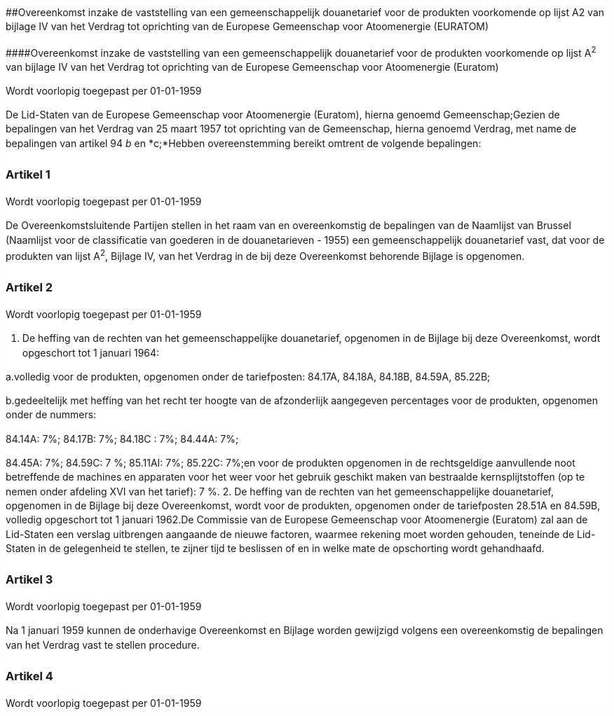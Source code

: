 <meta http-equiv='Content-Type' content='text/html; charset=utf-8' />

##Overeenkomst inzake de vaststelling van een gemeenschappelijk douanetarief voor de produkten voorkomende op lijst A2 van bijlage IV van het Verdrag tot oprichting van de Europese Gemeenschap voor Atoomenergie (EURATOM)

####Overeenkomst inzake de vaststelling van een gemeenschappelijk douanetarief voor de produkten voorkomende op lijst A<sup>2</sup> van bijlage IV van het Verdrag tot oprichting van de Europese Gemeenschap voor Atoomenergie (Euratom)

Wordt voorlopig toegepast per 01-01-1959 

De Lid-Staten van de Europese Gemeenschap voor Atoomenergie (Euratom), hierna genoemd Gemeenschap;Gezien de bepalingen van het Verdrag van 25 maart 1957 tot oprichting van de Gemeenschap, hierna genoemd Verdrag, met name de bepalingen van artikel 94 *b* en *c;*Hebben overeenstemming bereikt omtrent de volgende bepalingen: 

### Artikel  1  
Wordt voorlopig toegepast per 01-01-1959 

De Overeenkomstsluitende Partijen stellen in het raam van en overeenkomstig de bepalingen van de Naamlijst van Brussel (Naamlijst voor de classificatie van goederen in de douanetarieven - 1955) een gemeenschappelijk douanetarief vast, dat voor de produkten van lijst A<sup>2</sup>, Bijlage IV, van het Verdrag in de bij deze Overeenkomst behorende Bijlage is opgenomen.

### Artikel  2  
Wordt voorlopig toegepast per 01-01-1959 

1. De heffing van de rechten van het gemeenschappelijke douanetarief, opgenomen in de Bijlage bij deze Overeenkomst, wordt opgeschort tot 1 januari 1964:

a.volledig voor de produkten, opgenomen onder de tariefposten: 84.17A, 84.18A, 84.18B, 84.59A, 85.22B;

b.gedeeltelijk met heffing van het recht ter hoogte van de afzonderlijk aangegeven percentages voor de produkten, opgenomen onder de nummers:

84.14A: 7%; 84.17B: 7%; 84.18C : 7%; 84.44A: 7%;

84.45A: 7%; 84.59C: 7 %; 85.11AI: 7%; 85.22C: 7%;en voor de produkten opgenomen in de rechtsgeldige aanvullende noot betreffende de machines en apparaten voor het weer voor het gebruik geschikt maken van bestraalde kernsplijtstoffen (op te nemen onder afdeling XVI van het tarief): 7 %.
2. De heffing van de rechten van het gemeenschappelijke douanetarief, opgenomen in de Bijlage bij deze Overeenkomst, wordt voor de produkten, opgenomen onder de tariefposten 28.51A en 84.59B, volledig opgeschort tot 1 januari 1962.De Commissie van de Europese Gemeenschap voor Atoomenergie (Euratom) zal aan de Lid-Staten een verslag uitbrengen aangaande de nieuwe factoren, waarmee rekening moet worden gehouden, teneinde de Lid-Staten in de gelegenheid te stellen, te zijner tijd te beslissen of en in welke mate de opschorting wordt gehandhaafd.

### Artikel  3  
Wordt voorlopig toegepast per 01-01-1959 

Na 1 januari 1959 kunnen de onderhavige Overeenkomst en Bijlage worden gewijzigd volgens een overeenkomstig de bepalingen van het Verdrag vast te stellen procedure.

### Artikel  4  
Wordt voorlopig toegepast per 01-01-1959 
